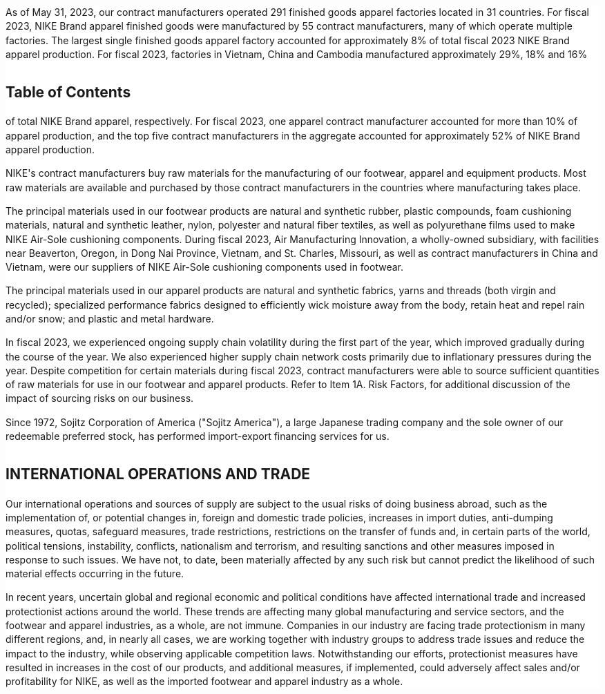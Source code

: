 As of May 31, 2023, our contract manufacturers operated 291 finished goods apparel factories located in 31 countries. For fiscal 2023, NIKE Brand apparel finished goods were manufactured by 55 contract manufacturers, many of which operate multiple factories. The largest single finished goods apparel factory accounted for approximately 8% of total fiscal 2023 NIKE Brand apparel production. For fiscal 2023, factories in Vietnam, China and Cambodia manufactured approximately 29%, 18% and 16%

## Table of Contents

of total NIKE Brand apparel, respectively. For fiscal 2023, one apparel contract manufacturer accounted for more than 10% of apparel production, and the top five contract manufacturers in the aggregate accounted for approximately 52% of NIKE Brand apparel production.

NIKE's contract manufacturers buy raw materials for the manufacturing of our footwear, apparel and equipment products. Most raw materials are available and purchased by those contract manufacturers in the countries where manufacturing takes place.

The principal materials used in our footwear products are natural and synthetic rubber, plastic compounds, foam cushioning materials, natural and synthetic leather, nylon, polyester and natural fiber textiles, as well as polyurethane films used to make NIKE Air-Sole cushioning components. During fiscal 2023, Air Manufacturing Innovation, a wholly-owned subsidiary, with facilities near Beaverton, Oregon, in Dong Nai Province, Vietnam, and St. Charles, Missouri, as well as contract manufacturers in China and Vietnam, were our suppliers of NIKE Air-Sole cushioning components used in footwear.

The principal materials used in our apparel products are natural and synthetic fabrics, yarns and threads (both virgin and recycled); specialized performance fabrics designed to efficiently wick moisture away from the body, retain heat and repel rain and/or snow; and plastic and metal hardware.

In fiscal 2023, we experienced ongoing supply chain volatility during the first part of the year, which improved gradually during the course of the year. We also experienced higher supply chain network costs primarily due to inflationary pressures during the year. Despite competition for certain materials during fiscal 2023, contract manufacturers were able to source sufficient quantities of raw materials for use in our footwear and apparel products. Refer to Item 1A. Risk Factors, for additional discussion of the impact of sourcing risks on our business.

Since 1972, Sojitz Corporation of America ("Sojitz America"), a large Japanese trading company and the sole owner of our redeemable preferred stock, has performed import-export financing services for us.

## INTERNATIONAL OPERATIONS AND TRADE

Our international operations and sources of supply are subject to the usual risks of doing business abroad, such as the implementation of, or potential changes in, foreign and domestic trade policies, increases in import duties, anti-dumping measures, quotas, safeguard measures, trade restrictions, restrictions on the transfer of funds and, in certain parts of the world, political tensions, instability, conflicts, nationalism and terrorism, and resulting sanctions and other measures imposed in response to such issues. We have not, to date, been materially affected by any such risk but cannot predict the likelihood of such material effects occurring in the future.

In recent years, uncertain global and regional economic and political conditions have affected international trade and increased protectionist actions around the world. These trends are affecting many global manufacturing and service sectors, and the footwear and apparel industries, as a whole, are not immune. Companies in our industry are facing trade protectionism in many different regions, and, in nearly all cases, we are working together with industry groups to address trade issues and reduce the impact to the industry, while observing applicable competition laws. Notwithstanding our efforts, protectionist measures have resulted in increases in the cost of our products, and additional measures, if implemented, could adversely affect sales and/or profitability for NIKE, as well as the imported footwear and apparel industry as a whole.
